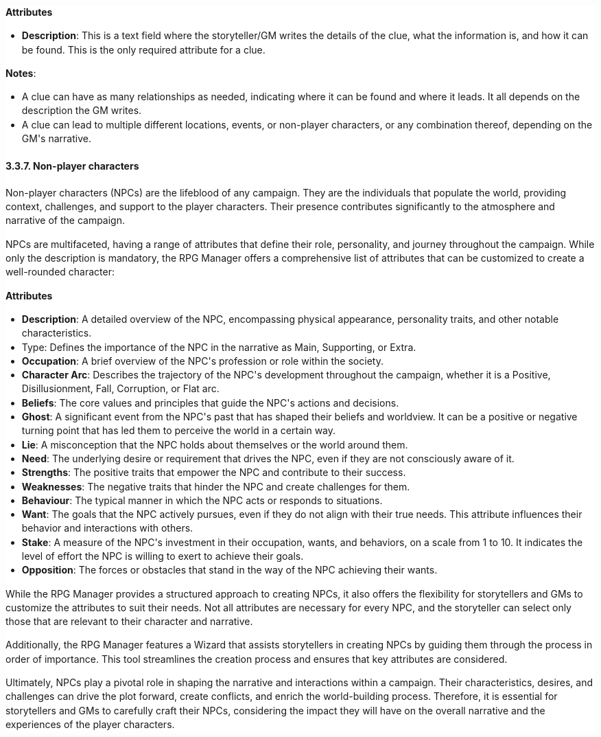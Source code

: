 **Attributes**

- **Description**: This is a text field where the storyteller/GM writes the details of the clue, what the information is, and how it can be found. This is the only required attribute for a clue.

**Notes**:

- A clue can have as many relationships as needed, indicating where it can be found and where it leads. It all depends on the description the GM writes.
- A clue can lead to multiple different locations, events, or non-player characters, or any combination thereof, depending on the GM's narrative.

#### 3.3.7. Non-player characters

Non-player characters (NPCs) are the lifeblood of any campaign. They are the individuals that populate the world, providing context, challenges, and support to the player characters. Their presence contributes significantly to the atmosphere and narrative of the campaign.

NPCs are multifaceted, having a range of attributes that define their role, personality, and journey throughout the campaign. While only the description is mandatory, the RPG Manager offers a comprehensive list of attributes that can be customized to create a well-rounded character:

**Attributes**

- **Description**: A detailed overview of the NPC, encompassing physical appearance, personality traits, and other notable characteristics.
- Type: Defines the importance of the NPC in the narrative as Main, Supporting, or Extra.
- **Occupation**: A brief overview of the NPC's profession or role within the society.
- **Character Arc**: Describes the trajectory of the NPC's development throughout the campaign, whether it is a Positive, Disillusionment, Fall, Corruption, or Flat arc.
- **Beliefs**: The core values and principles that guide the NPC's actions and decisions.
- **Ghost**: A significant event from the NPC's past that has shaped their beliefs and worldview. It can be a positive or negative turning point that has led them to perceive the world in a certain way.
- **Lie**: A misconception that the NPC holds about themselves or the world around them.
- **Need**: The underlying desire or requirement that drives the NPC, even if they are not consciously aware of it.
- **Strengths**: The positive traits that empower the NPC and contribute to their success.
- **Weaknesses**: The negative traits that hinder the NPC and create challenges for them.
- **Behaviour**: The typical manner in which the NPC acts or responds to situations.
- **Want**: The goals that the NPC actively pursues, even if they do not align with their true needs. This attribute influences their behavior and interactions with others.
- **Stake**: A measure of the NPC's investment in their occupation, wants, and behaviors, on a scale from 1 to 10. It indicates the level of effort the NPC is willing to exert to achieve their goals.
- **Opposition**: The forces or obstacles that stand in the way of the NPC achieving their wants.

While the RPG Manager provides a structured approach to creating NPCs, it also offers the flexibility for storytellers and GMs to customize the attributes to suit their needs. Not all attributes are necessary for every NPC, and the storyteller can select only those that are relevant to their character and narrative.

Additionally, the RPG Manager features a Wizard that assists storytellers in creating NPCs by guiding them through the process in order of importance. This tool streamlines the creation process and ensures that key attributes are considered.

Ultimately, NPCs play a pivotal role in shaping the narrative and interactions within a campaign. Their characteristics, desires, and challenges can drive the plot forward, create conflicts, and enrich the world-building process. Therefore, it is essential for storytellers and GMs to carefully craft their NPCs, considering the impact they will have on the overall narrative and the experiences of the player characters.
